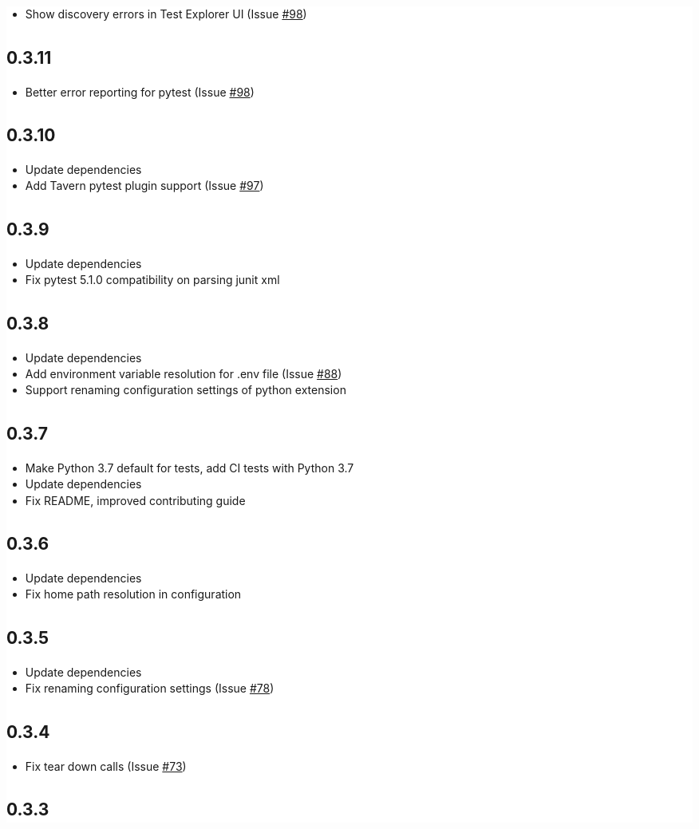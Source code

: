 * Show discovery errors in Test Explorer UI (Issue [#98](https://github.com/kondratyev-nv/vscode-python-test-adapter/issues/98))

## 0.3.11

* Better error reporting for pytest (Issue [#98](https://github.com/kondratyev-nv/vscode-python-test-adapter/issues/98))

## 0.3.10

* Update dependencies
* Add Tavern pytest plugin support (Issue [#97](https://github.com/kondratyev-nv/vscode-python-test-adapter/issues/97))

## 0.3.9

* Update dependencies
* Fix pytest 5.1.0 compatibility on parsing junit xml

## 0.3.8

* Update dependencies
* Add environment variable resolution for .env file (Issue [#88](https://github.com/kondratyev-nv/vscode-python-test-adapter/issues/88))
* Support renaming configuration settings of python extension

## 0.3.7

* Make Python 3.7 default for tests, add CI tests with Python 3.7
* Update dependencies
* Fix README, improved contributing guide

## 0.3.6

* Update dependencies
* Fix home path resolution in configuration

## 0.3.5

* Update dependencies
* Fix renaming configuration settings (Issue [#78](https://github.com/kondratyev-nv/vscode-python-test-adapter/issues/78))

## 0.3.4

* Fix tear down calls (Issue [#73](https://github.com/kondratyev-nv/vscode-python-test-adapter/issues/73))

## 0.3.3
